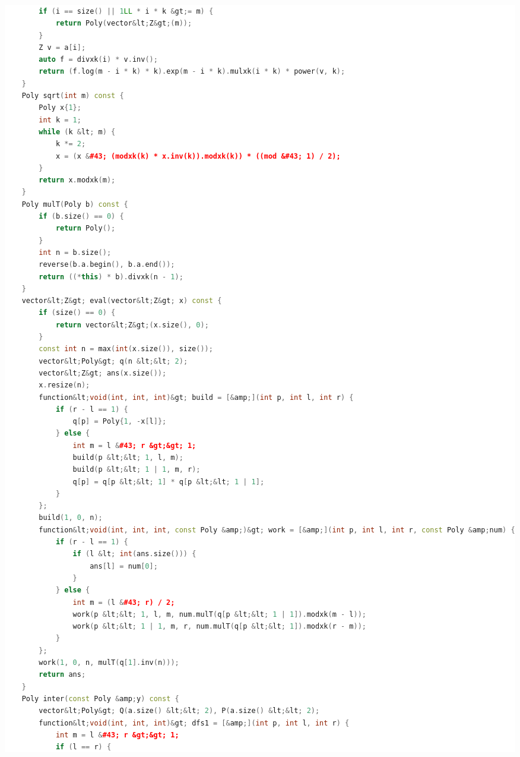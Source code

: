 ```cpp
        if (i == size() || 1LL * i * k &gt;= m) {
            return Poly(vector&lt;Z&gt;(m));
        }
        Z v = a[i];
        auto f = divxk(i) * v.inv();
        return (f.log(m - i * k) * k).exp(m - i * k).mulxk(i * k) * power(v, k);
    }
    Poly sqrt(int m) const {
        Poly x{1};
        int k = 1;
        while (k &lt; m) {
            k *= 2;
            x = (x &#43; (modxk(k) * x.inv(k)).modxk(k)) * ((mod &#43; 1) / 2);
        }
        return x.modxk(m);
    }
    Poly mulT(Poly b) const {
        if (b.size() == 0) {
            return Poly();
        }
        int n = b.size();
        reverse(b.a.begin(), b.a.end());
        return ((*this) * b).divxk(n - 1);
    }
    vector&lt;Z&gt; eval(vector&lt;Z&gt; x) const {
        if (size() == 0) {
            return vector&lt;Z&gt;(x.size(), 0);
        }
        const int n = max(int(x.size()), size());
        vector&lt;Poly&gt; q(n &lt;&lt; 2);
        vector&lt;Z&gt; ans(x.size());
        x.resize(n);
        function&lt;void(int, int, int)&gt; build = [&amp;](int p, int l, int r) {
            if (r - l == 1) {
                q[p] = Poly{1, -x[l]};
            } else {
                int m = l &#43; r &gt;&gt; 1;
                build(p &lt;&lt; 1, l, m);
                build(p &lt;&lt; 1 | 1, m, r);
                q[p] = q[p &lt;&lt; 1] * q[p &lt;&lt; 1 | 1];
            }
        };
        build(1, 0, n);
        function&lt;void(int, int, int, const Poly &amp;)&gt; work = [&amp;](int p, int l, int r, const Poly &amp;num) {
            if (r - l == 1) {
                if (l &lt; int(ans.size())) {
                    ans[l] = num[0];
                }
            } else {
                int m = (l &#43; r) / 2;
                work(p &lt;&lt; 1, l, m, num.mulT(q[p &lt;&lt; 1 | 1]).modxk(m - l));
                work(p &lt;&lt; 1 | 1, m, r, num.mulT(q[p &lt;&lt; 1]).modxk(r - m));
            }
        };
        work(1, 0, n, mulT(q[1].inv(n)));
        return ans;
    }
    Poly inter(const Poly &amp;y) const {
        vector&lt;Poly&gt; Q(a.size() &lt;&lt; 2), P(a.size() &lt;&lt; 2);
        function&lt;void(int, int, int)&gt; dfs1 = [&amp;](int p, int l, int r) {
            int m = l &#43; r &gt;&gt; 1;
            if (l == r) {
```